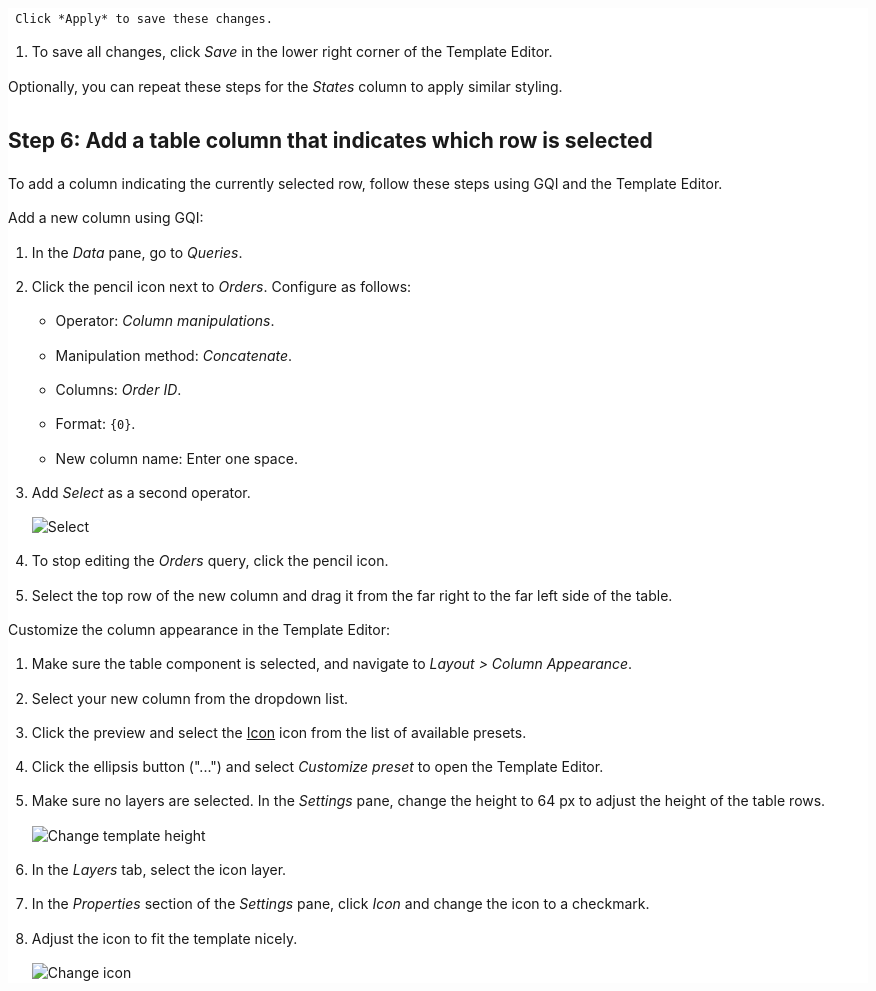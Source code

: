      Click *Apply* to save these changes.

  1. To save all changes, click *Save* in the lower right corner of the Template Editor.

Optionally, you can repeat these steps for the *States* column to apply similar styling.

## Step 6: Add a table column that indicates which row is selected

To add a column indicating the currently selected row, follow these steps using GQI and the Template Editor.

Add a new column using GQI:

1. In the *Data* pane, go to *Queries*.

1. Click the pencil icon next to *Orders*. Configure as follows:

   - Operator: *Column manipulations*.

   - Manipulation method: *Concatenate*.

   - Columns: *Order ID*.

   - Format: `{0}`.

   - New column name: Enter one space.

1. Add *Select* as a second operator.

   ![Select](~/dataminer/images/SelectGQIOperator.png)

1. To stop editing the *Orders* query, click the pencil icon.

1. Select the top row of the new column and drag it from the far right to the far left side of the table.

Customize the column appearance in the Template Editor:

1. Make sure the table component is selected, and navigate to *Layout > Column Appearance*.

1. Select your new column from the dropdown list.

1. Click the preview and select the [Icon](~/dataminer/images/Icon_Preset.png) icon from the list of available presets.

1. Click the ellipsis button ("...") and select *Customize preset* to open the Template Editor.

1. Make sure no layers are selected. In the *Settings* pane, change the height to 64 px to adjust the height of the table rows.

   ![Change template height](~/dataminer/images/ChangeTemplateHeight.png)

1. In the *Layers* tab, select the icon layer.

1. In the *Properties* section of the *Settings* pane, click *Icon* and change the icon to a checkmark.

1. Adjust the icon to fit the template nicely.

   ![Change icon](~/dataminer/images/ChangeIcon.png)
